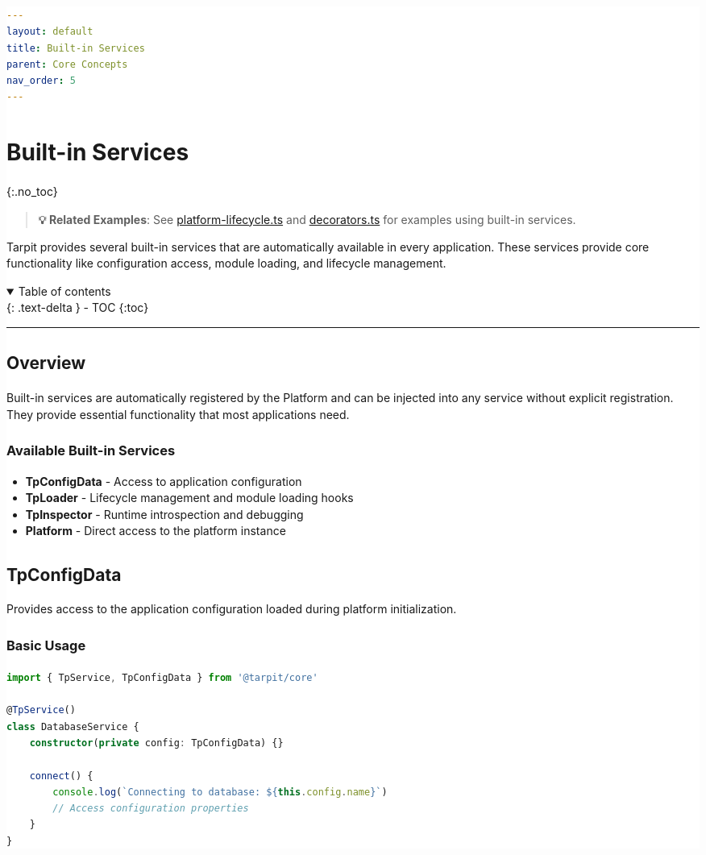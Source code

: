 ```yaml
---
layout: default
title: Built-in Services
parent: Core Concepts
nav_order: 5
---
```


# Built-in Services
{:.no_toc}

> **💡 Related Examples**: See [platform-lifecycle.ts](https://github.com/isatiso/node-tarpit/blob/main/example/core/platform-lifecycle.ts) and [decorators.ts](https://github.com/isatiso/node-tarpit/blob/main/example/core/decorators.ts) for examples using built-in services.

Tarpit provides several built-in services that are automatically available in every application. These services provide core functionality like configuration access, module loading, and lifecycle management.

<details open markdown="block">
  <summary>Table of contents</summary>{: .text-delta }
- TOC
{:toc}
</details>

---

## Overview

Built-in services are automatically registered by the Platform and can be injected into any service without explicit registration. They provide essential functionality that most applications need.

### Available Built-in Services

- **TpConfigData** - Access to application configuration
- **TpLoader** - Lifecycle management and module loading hooks
- **TpInspector** - Runtime introspection and debugging
- **Platform** - Direct access to the platform instance

## TpConfigData

Provides access to the application configuration loaded during platform initialization.

### Basic Usage

```typescript
import { TpService, TpConfigData } from '@tarpit/core'

@TpService()
class DatabaseService {
    constructor(private config: TpConfigData) {}
    
    connect() {
        console.log(`Connecting to database: ${this.config.name}`)
        // Access configuration properties
    }
}
```

